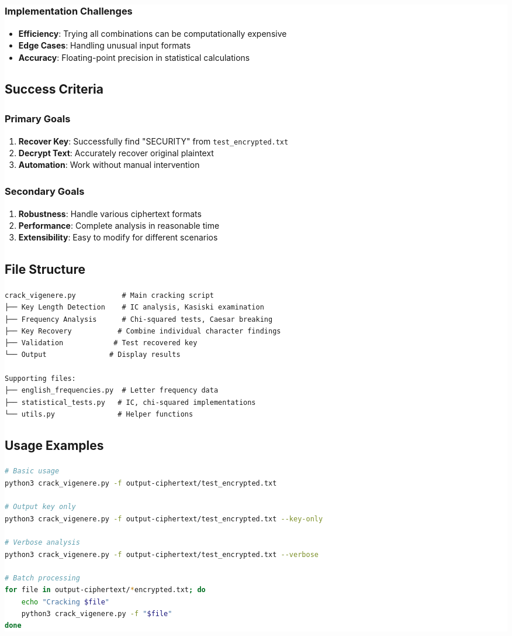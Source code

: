### Implementation Challenges
- **Efficiency**: Trying all combinations can be computationally expensive
- **Edge Cases**: Handling unusual input formats
- **Accuracy**: Floating-point precision in statistical calculations

## Success Criteria

### Primary Goals
1. **Recover Key**: Successfully find "SECURITY" from `test_encrypted.txt`
2. **Decrypt Text**: Accurately recover original plaintext
3. **Automation**: Work without manual intervention

### Secondary Goals
1. **Robustness**: Handle various ciphertext formats
2. **Performance**: Complete analysis in reasonable time
3. **Extensibility**: Easy to modify for different scenarios

## File Structure

```
crack_vigenere.py           # Main cracking script
├── Key Length Detection    # IC analysis, Kasiski examination
├── Frequency Analysis      # Chi-squared tests, Caesar breaking
├── Key Recovery           # Combine individual character findings
├── Validation            # Test recovered key
└── Output               # Display results

Supporting files:
├── english_frequencies.py  # Letter frequency data
├── statistical_tests.py   # IC, chi-squared implementations
└── utils.py               # Helper functions
```

## Usage Examples

```bash
# Basic usage
python3 crack_vigenere.py -f output-ciphertext/test_encrypted.txt

# Output key only
python3 crack_vigenere.py -f output-ciphertext/test_encrypted.txt --key-only

# Verbose analysis
python3 crack_vigenere.py -f output-ciphertext/test_encrypted.txt --verbose

# Batch processing
for file in output-ciphertext/*encrypted.txt; do
    echo "Cracking $file"
    python3 crack_vigenere.py -f "$file"
done
```
